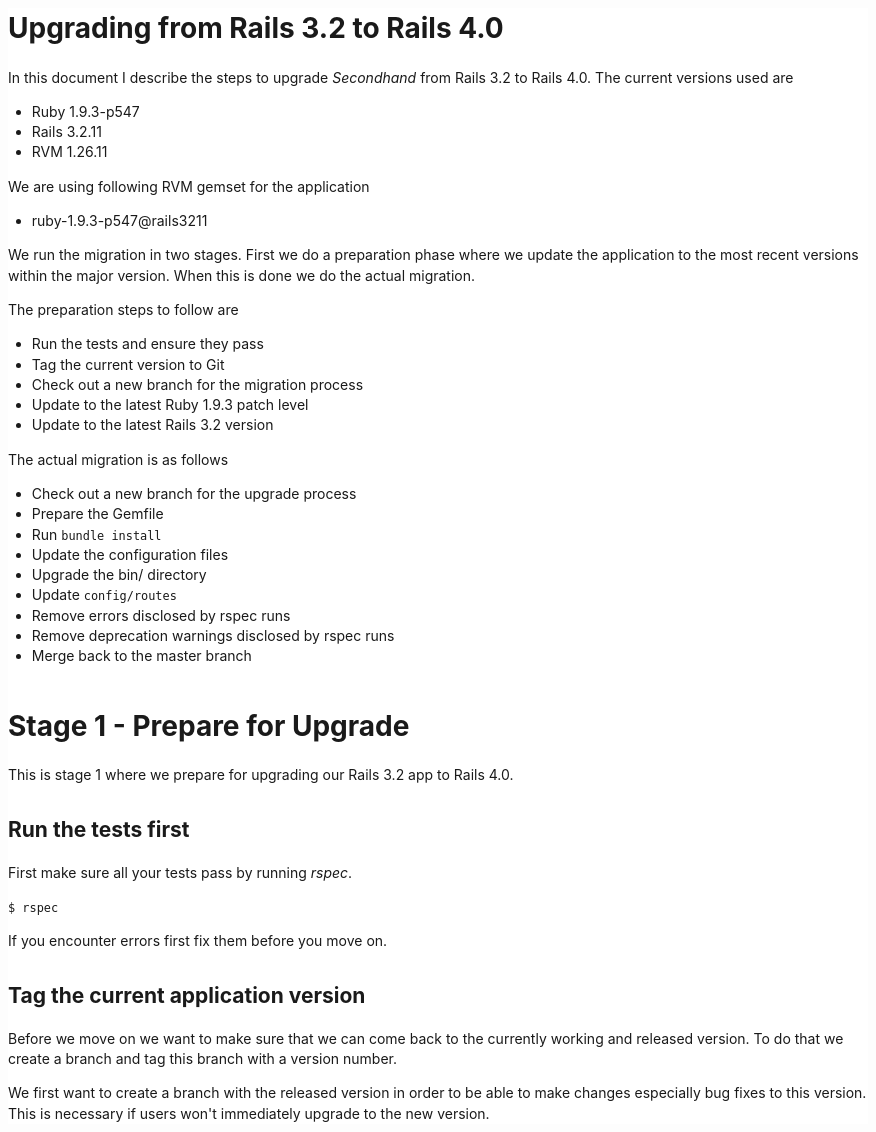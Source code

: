 Upgrading from Rails 3.2 to Rails 4.0
=====================================
In this document I describe the steps to upgrade *Secondhand* from Rails 3.2 to
Rails 4.0. The current versions used are

* Ruby 1.9.3-p547
* Rails 3.2.11
* RVM 1.26.11

We are using following RVM gemset for the application

* ruby-1.9.3-p547@rails3211

We run the migration in two stages. First we do a preparation phase where we
update the application to the most recent versions within the major version.
When this is done we do the actual migration. 

The preparation steps to follow are

* Run the tests and ensure they pass
* Tag the current version to Git
* Check out a new branch for the migration process
* Update to the latest Ruby 1.9.3 patch level
* Update to the latest Rails 3.2 version

The actual migration is as follows

* Check out a new branch for the upgrade process
* Prepare the Gemfile
* Run `bundle install`
* Update the configuration files
* Upgrade the bin/ directory
* Update `config/routes`
* Remove errors disclosed by rspec runs
* Remove deprecation warnings disclosed by rspec runs
* Merge back to the master branch

# Stage 1 - Prepare for Upgrade
This is stage 1 where we prepare for upgrading our Rails 3.2 app to Rails 4.0.

## Run the tests first
First make sure all your tests pass by running *rspec*.

    $ rspec

If you encounter errors first fix them before you move on.

## Tag the current application version
Before we move on we want to make sure that we can come back to the currently
working and released version. To do that we create a branch and tag this 
branch with a version number.

We first want to create a branch with the released version in order to be able
to make changes especially bug fixes to this version. This is necessary if 
users won't immediately upgrade to the new version.
